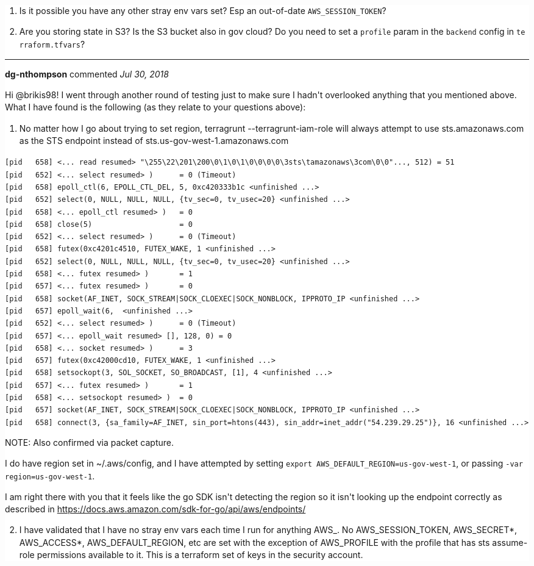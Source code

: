 1. Is it possible you have any other stray env vars set? Esp an out-of-date `AWS_SESSION_TOKEN`?

1. Are you storing state in S3? Is the S3 bucket also in gov cloud? Do you need to set a `profile` param in the `backend` config in `terraform.tfvars`?
***

**dg-nthompson** commented *Jul 30, 2018*

Hi @brikis98!  I went through another round of testing just to make sure I hadn't overlooked anything that you mentioned above.  What I have found is the following (as they relate to your questions above):

1.  No matter how I go about trying to set region, terragrunt --terragrunt-iam-role will always attempt to use sts.amazonaws.com as the STS endpoint instead of sts.us-gov-west-1.amazonaws.com

```
[pid   658] <... read resumed> "\255\22\201\200\0\1\0\1\0\0\0\0\3sts\tamazonaws\3com\0\0"..., 512) = 51
[pid   652] <... select resumed> )      = 0 (Timeout)
[pid   658] epoll_ctl(6, EPOLL_CTL_DEL, 5, 0xc420333b1c <unfinished ...>
[pid   652] select(0, NULL, NULL, NULL, {tv_sec=0, tv_usec=20} <unfinished ...>
[pid   658] <... epoll_ctl resumed> )   = 0
[pid   658] close(5)                    = 0
[pid   652] <... select resumed> )      = 0 (Timeout)
[pid   658] futex(0xc4201c4510, FUTEX_WAKE, 1 <unfinished ...>
[pid   652] select(0, NULL, NULL, NULL, {tv_sec=0, tv_usec=20} <unfinished ...>
[pid   658] <... futex resumed> )       = 1
[pid   657] <... futex resumed> )       = 0
[pid   658] socket(AF_INET, SOCK_STREAM|SOCK_CLOEXEC|SOCK_NONBLOCK, IPPROTO_IP <unfinished ...>
[pid   657] epoll_wait(6,  <unfinished ...>
[pid   652] <... select resumed> )      = 0 (Timeout)
[pid   657] <... epoll_wait resumed> [], 128, 0) = 0
[pid   658] <... socket resumed> )      = 3
[pid   657] futex(0xc42000cd10, FUTEX_WAKE, 1 <unfinished ...>
[pid   658] setsockopt(3, SOL_SOCKET, SO_BROADCAST, [1], 4 <unfinished ...>
[pid   657] <... futex resumed> )       = 1
[pid   658] <... setsockopt resumed> )  = 0
[pid   657] socket(AF_INET, SOCK_STREAM|SOCK_CLOEXEC|SOCK_NONBLOCK, IPPROTO_IP <unfinished ...>
[pid   658] connect(3, {sa_family=AF_INET, sin_port=htons(443), sin_addr=inet_addr("54.239.29.25")}, 16 <unfinished ...>
```

NOTE: Also confirmed via packet capture.

I do have region set in ~/.aws/config, and I have attempted by setting `export AWS_DEFAULT_REGION=us-gov-west-1`, or passing `-var region=us-gov-west-1`.

I am right there with you that it feels like the go SDK isn't detecting the region so it isn't looking up the endpoint correctly as described in https://docs.aws.amazon.com/sdk-for-go/api/aws/endpoints/

2.  I have validated that I have no stray env vars each time I run for anything AWS_.  No AWS_SESSION_TOKEN, AWS_SECRET*, AWS_ACCESS*, AWS_DEFAULT_REGION, etc are set with the exception of AWS_PROFILE with the profile that has sts assume-role permissions available to it.  This is a terraform set of keys in the security account.

